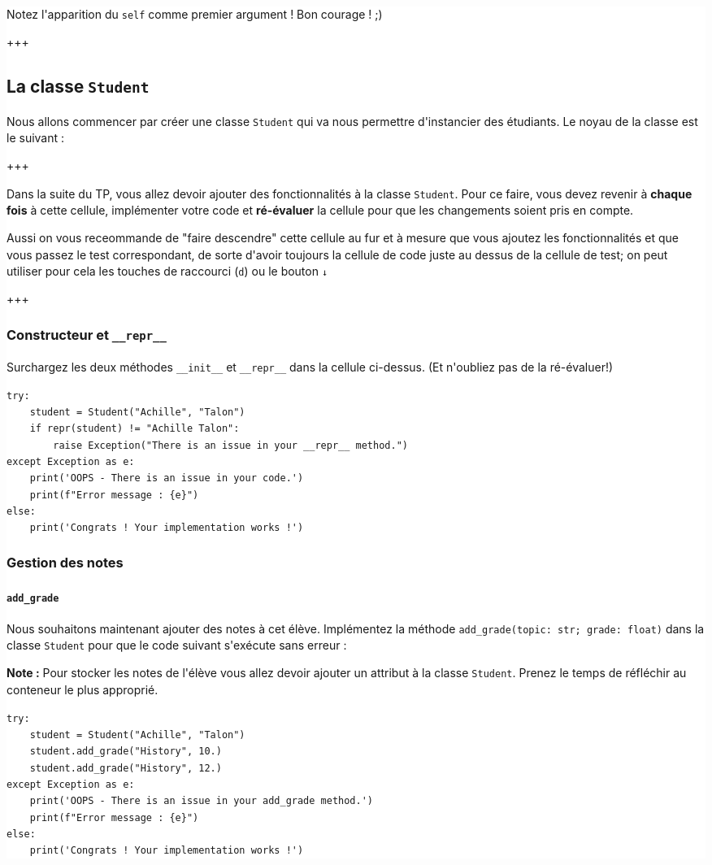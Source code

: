   Notez l'apparition du `self` comme premier argument ! Bon courage ! ;)

+++

## La classe `Student`

Nous allons commencer par créer une classe `Student` qui va nous permettre d'instancier des étudiants. Le noyau de la classe est le suivant :

+++

Dans la suite du TP, vous allez devoir ajouter des fonctionnalités à la classe
`Student`. Pour ce faire, vous devez revenir à **chaque fois** à cette cellule,
implémenter votre code et **ré-évaluer** la cellule pour que les changements
soient pris en compte.

Aussi on vous receommande de "faire descendre" cette cellule au fur et à mesure
que vous ajoutez les fonctionnalités et que vous passez le test correspondant,
de sorte d'avoir toujours la cellule de code juste au dessus de la cellule de
test; on peut utiliser pour cela les touches de raccourci (`d`) ou le bouton `↓`

+++

### Constructeur et `__repr__`
Surchargez les deux méthodes `__init__` et `__repr__` dans la cellule ci-dessus. (Et n'oubliez pas de la ré-évaluer!)

```{code-cell} ipython3
try:
    student = Student("Achille", "Talon")
    if repr(student) != "Achille Talon":
        raise Exception("There is an issue in your __repr__ method.")
except Exception as e:
    print('OOPS - There is an issue in your code.')
    print(f"Error message : {e}")
else:
    print('Congrats ! Your implementation works !')
```

### Gestion des notes
#### `add_grade`
Nous souhaitons maintenant ajouter des notes à cet élève. Implémentez la méthode `add_grade(topic: str; grade: float)` dans la classe `Student` pour que le code suivant s'exécute sans erreur :

**Note :** Pour stocker les notes de l'élève vous allez devoir ajouter un attribut à la classe `Student`. Prenez le temps de réfléchir au conteneur le plus approprié.

```{code-cell} ipython3
try:
    student = Student("Achille", "Talon")
    student.add_grade("History", 10.)
    student.add_grade("History", 12.)
except Exception as e:
    print('OOPS - There is an issue in your add_grade method.')
    print(f"Error message : {e}")
else:
    print('Congrats ! Your implementation works !')
```
